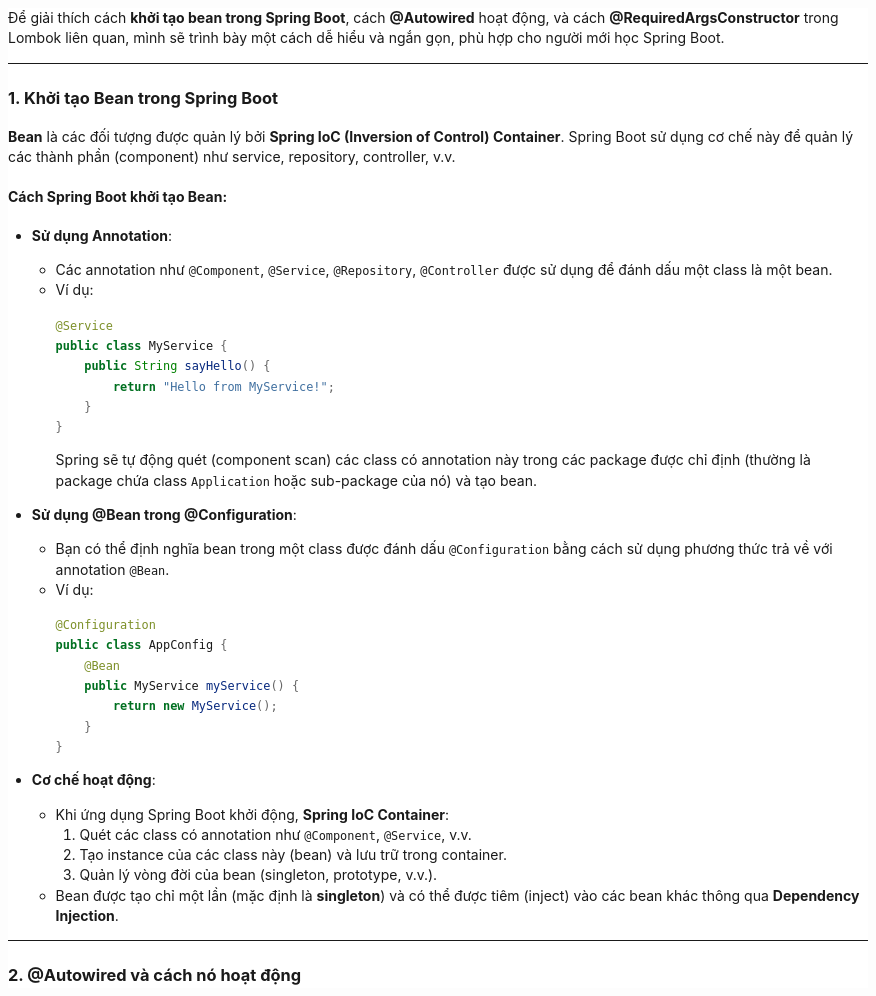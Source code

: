 Để giải thích cách **khởi tạo bean trong Spring Boot**, cách **@Autowired** hoạt động, và cách **@RequiredArgsConstructor** trong Lombok liên quan, mình sẽ trình bày một cách dễ hiểu và ngắn gọn, phù hợp cho người mới học Spring Boot.

---

### 1. Khởi tạo Bean trong Spring Boot

**Bean** là các đối tượng được quản lý bởi **Spring IoC (Inversion of Control) Container**. Spring Boot sử dụng cơ chế này để quản lý các thành phần (component) như service, repository, controller, v.v.

#### Cách Spring Boot khởi tạo Bean:
- **Sử dụng Annotation**:
  - Các annotation như `@Component`, `@Service`, `@Repository`, `@Controller` được sử dụng để đánh dấu một class là một bean.
  - Ví dụ:
    ```java
    @Service
    public class MyService {
        public String sayHello() {
            return "Hello from MyService!";
        }
    }
    ```
    Spring sẽ tự động quét (component scan) các class có annotation này trong các package được chỉ định (thường là package chứa class `Application` hoặc sub-package của nó) và tạo bean.

- **Sử dụng @Bean trong @Configuration**:
  - Bạn có thể định nghĩa bean trong một class được đánh dấu `@Configuration` bằng cách sử dụng phương thức trả về với annotation `@Bean`.
  - Ví dụ:
    ```java
    @Configuration
    public class AppConfig {
        @Bean
        public MyService myService() {
            return new MyService();
        }
    }
    ```

- **Cơ chế hoạt động**:
  - Khi ứng dụng Spring Boot khởi động, **Spring IoC Container**:
    1. Quét các class có annotation như `@Component`, `@Service`, v.v.
    2. Tạo instance của các class này (bean) và lưu trữ trong container.
    3. Quản lý vòng đời của bean (singleton, prototype, v.v.).
  - Bean được tạo chỉ một lần (mặc định là **singleton**) và có thể được tiêm (inject) vào các bean khác thông qua **Dependency Injection**.

---

### 2. @Autowired và cách nó hoạt động
